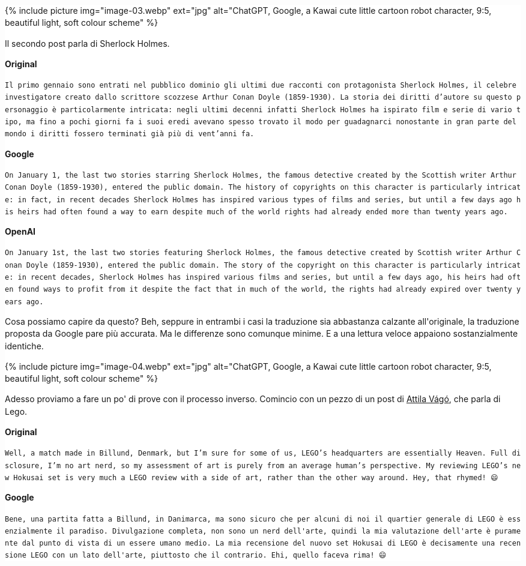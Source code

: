 {% include picture img="image-03.webp" ext="jpg" alt="ChatGPT, Google, a Kawai cute little cartoon robot character, 9:5, beautiful light, soft colour scheme" %}

Il secondo post parla di Sherlock Holmes.

**Original**

```
Il primo gennaio sono entrati nel pubblico dominio gli ultimi due racconti con protagonista Sherlock Holmes, il celebre investigatore creato dallo scrittore scozzese Arthur Conan Doyle (1859-1930). La storia dei diritti d’autore su questo personaggio è particolarmente intricata: negli ultimi decenni infatti Sherlock Holmes ha ispirato film e serie di vario tipo, ma fino a pochi giorni fa i suoi eredi avevano spesso trovato il modo per guadagnarci nonostante in gran parte del mondo i diritti fossero terminati già più di vent’anni fa.
```

**Google**

```
On January 1, the last two stories starring Sherlock Holmes, the famous detective created by the Scottish writer Arthur Conan Doyle (1859-1930), entered the public domain. The history of copyrights on this character is particularly intricate: in fact, in recent decades Sherlock Holmes has inspired various types of films and series, but until a few days ago his heirs had often found a way to earn despite much of the world rights had already ended more than twenty years ago.
```

**OpenAI**

```
On January 1st, the last two stories featuring Sherlock Holmes, the famous detective created by Scottish writer Arthur Conan Doyle (1859-1930), entered the public domain. The story of the copyright on this character is particularly intricate: in recent decades, Sherlock Holmes has inspired various films and series, but until a few days ago, his heirs had often found ways to profit from it despite the fact that in much of the world, the rights had already expired over twenty years ago.
```

Cosa possiamo capire da questo? Beh, seppure in entrambi i casi la traduzione sia abbastanza calzante all'originale, la traduzione proposta da Google pare più accurata. Ma le differenze sono comunque minime. E a una lettura veloce appaiono sostanzialmente identiche.

{% include picture img="image-04.webp" ext="jpg" alt="ChatGPT, Google, a Kawai cute little cartoon robot character, 9:5, beautiful light, soft colour scheme" %}

Adesso proviamo a fare un po' di prove con il processo inverso. Comincio con un pezzo di un post di [Attila Vágó](https://medium.com/bricksnbrackets/japanese-art-and-lego-are-a-match-made-in-heaven-ca9a1574204), che parla di Lego.

**Original**

```
Well, a match made in Billund, Denmark, but I’m sure for some of us, LEGO’s headquarters are essentially Heaven. Full disclosure, I’m no art nerd, so my assessment of art is purely from an average human’s perspective. My reviewing LEGO’s new Hokusai set is very much a LEGO review with a side of art, rather than the other way around. Hey, that rhymed! 😄
```

**Google**

```
Bene, una partita fatta a Billund, in Danimarca, ma sono sicuro che per alcuni di noi il quartier generale di LEGO è essenzialmente il paradiso. Divulgazione completa, non sono un nerd dell'arte, quindi la mia valutazione dell'arte è puramente dal punto di vista di un essere umano medio. La mia recensione del nuovo set Hokusai di LEGO è decisamente una recensione LEGO con un lato dell'arte, piuttosto che il contrario. Ehi, quello faceva rima! 😄
```
